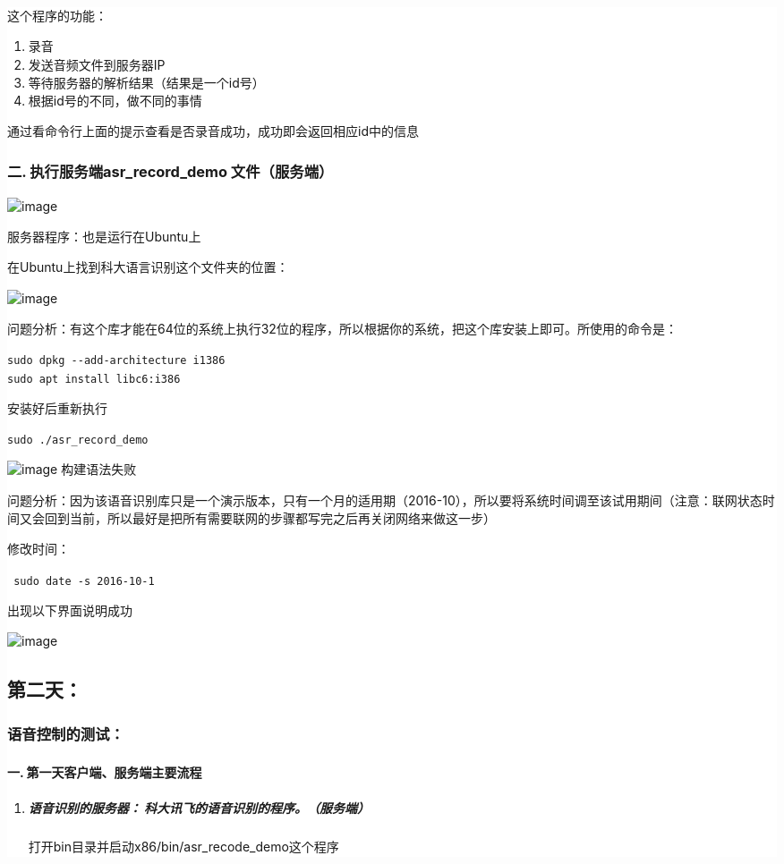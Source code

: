    这个程序的功能：

   1. 录音
   2. 发送音频文件到服务器IP
   3. 等待服务器的解析结果（结果是一个id号）
   4. 根据id号的不同，做不同的事情

通过看命令行上面的提示查看是否录音成功，成功即会返回相应id中的信息

### 二. 执行服务端asr_record_demo 文件（服务端）
![image](https://github.com/WRating/Project-keda/blob/master/images/image-20200524093424677.png) 

服务器程序：也是运行在Ubuntu上

在Ubuntu上找到科大语言识别这个文件夹的位置：

![image](https://github.com/WRating/Project-keda/blob/master/images/image-20200524100451700.png) 

问题分析：有这个库才能在64位的系统上执行32位的程序，所以根据你的系统，把这个库安装上即可。所使用的命令是：

```
sudo dpkg --add-architecture i1386
sudo apt install libc6:i386
```

安装好后重新执行

```
sudo ./asr_record_demo 
```
![image](https://github.com/WRating/Project-keda/blob/master/images/image-20200524100706846.png) 
构建语法失败

问题分析：因为该语音识别库只是一个演示版本，只有一个月的适用期（2016-10），所以要将系统时间调至该试用期间（注意：联网状态时间又会回到当前，所以最好是把所有需要联网的步骤都写完之后再关闭网络来做这一步）

修改时间：

```
 sudo date -s 2016-10-1
```

出现以下界面说明成功

![image](https://github.com/WRating/Project-keda/blob/master/images/image-20200524105843257.png) 



## 第二天：

### 语音控制的测试：

#### 一. 第一天客户端、服务端主要流程

1. ##### 语音识别的服务器： 科大讯飞的语音识别的程序。（服务端）

   打开bin目录并启动x86/bin/asr_recode_demo这个程序
